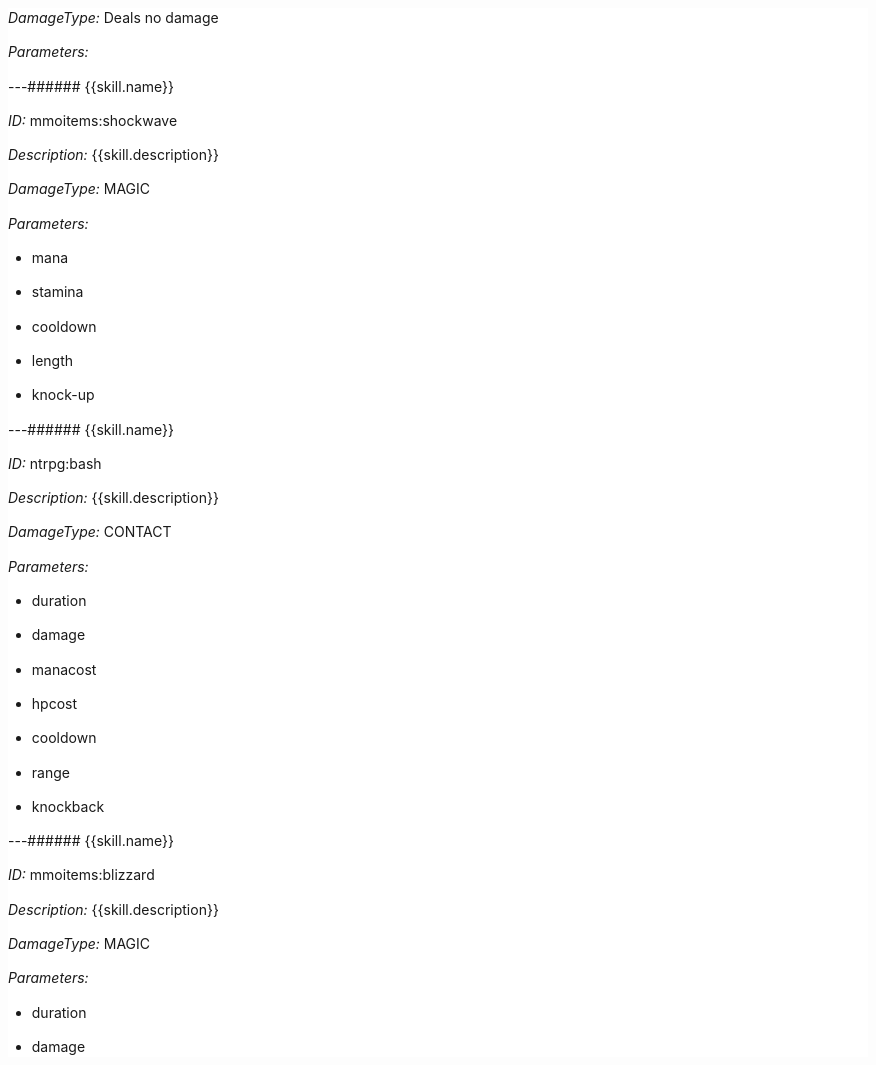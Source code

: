 *DamageType:* Deals no damage

*Parameters:*



---###### {{skill.name}}

*ID:* mmoitems:shockwave

*Description:* {{skill.description}}

*DamageType:* MAGIC

*Parameters:*

   * mana

   * stamina

   * cooldown

   * length

   * knock-up



---###### {{skill.name}}

*ID:* ntrpg:bash

*Description:* {{skill.description}}

*DamageType:* CONTACT

*Parameters:*

   * duration

   * damage

   * manacost

   * hpcost

   * cooldown

   * range

   * knockback



---###### {{skill.name}}

*ID:* mmoitems:blizzard

*Description:* {{skill.description}}

*DamageType:* MAGIC

*Parameters:*

   * duration

   * damage

